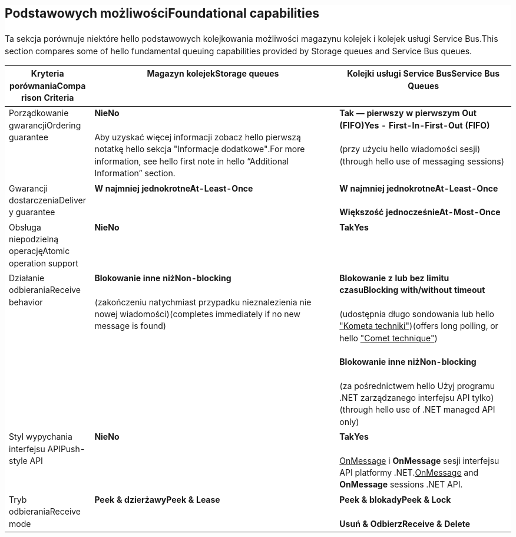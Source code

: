 ## <a name="foundational-capabilities"></a><span data-ttu-id="cddcb-147">Podstawowych możliwości</span><span class="sxs-lookup"><span data-stu-id="cddcb-147">Foundational capabilities</span></span>
<span data-ttu-id="cddcb-148">Ta sekcja porównuje niektóre hello podstawowych kolejkowania możliwości magazynu kolejek i kolejek usługi Service Bus.</span><span class="sxs-lookup"><span data-stu-id="cddcb-148">This section compares some of hello fundamental queuing capabilities provided by Storage queues and Service Bus queues.</span></span>

| <span data-ttu-id="cddcb-149">Kryteria porównania</span><span class="sxs-lookup"><span data-stu-id="cddcb-149">Comparison Criteria</span></span> | <span data-ttu-id="cddcb-150">Magazyn kolejek</span><span class="sxs-lookup"><span data-stu-id="cddcb-150">Storage queues</span></span> | <span data-ttu-id="cddcb-151">Kolejki usługi Service Bus</span><span class="sxs-lookup"><span data-stu-id="cddcb-151">Service Bus Queues</span></span> |
| --- | --- | --- |
| <span data-ttu-id="cddcb-152">Porządkowanie gwarancji</span><span class="sxs-lookup"><span data-stu-id="cddcb-152">Ordering guarantee</span></span> |<span data-ttu-id="cddcb-153">**Nie**</span><span class="sxs-lookup"><span data-stu-id="cddcb-153">**No**</span></span> <br/><br><span data-ttu-id="cddcb-154">Aby uzyskać więcej informacji zobacz hello pierwszą notatkę hello sekcja "Informacje dodatkowe".</span><span class="sxs-lookup"><span data-stu-id="cddcb-154">For more information, see hello first note in hello “Additional Information” section.</span></span></br> |<span data-ttu-id="cddcb-155">**Tak — pierwszy w pierwszym Out (FIFO)**</span><span class="sxs-lookup"><span data-stu-id="cddcb-155">**Yes - First-In-First-Out (FIFO)**</span></span><br/><br><span data-ttu-id="cddcb-156">(przy użyciu hello wiadomości sesji)</span><span class="sxs-lookup"><span data-stu-id="cddcb-156">(through hello use of messaging sessions)</span></span> |
| <span data-ttu-id="cddcb-157">Gwarancji dostarczenia</span><span class="sxs-lookup"><span data-stu-id="cddcb-157">Delivery guarantee</span></span> |<span data-ttu-id="cddcb-158">**W najmniej jednokrotne**</span><span class="sxs-lookup"><span data-stu-id="cddcb-158">**At-Least-Once**</span></span> |<span data-ttu-id="cddcb-159">**W najmniej jednokrotne**</span><span class="sxs-lookup"><span data-stu-id="cddcb-159">**At-Least-Once**</span></span><br/><br/><span data-ttu-id="cddcb-160">**Większość jednocześnie**</span><span class="sxs-lookup"><span data-stu-id="cddcb-160">**At-Most-Once**</span></span> |
| <span data-ttu-id="cddcb-161">Obsługa niepodzielną operację</span><span class="sxs-lookup"><span data-stu-id="cddcb-161">Atomic operation support</span></span> |<span data-ttu-id="cddcb-162">**Nie**</span><span class="sxs-lookup"><span data-stu-id="cddcb-162">**No**</span></span> |<span data-ttu-id="cddcb-163">**Tak**</span><span class="sxs-lookup"><span data-stu-id="cddcb-163">**Yes**</span></span><br/><br/> |
| <span data-ttu-id="cddcb-164">Działanie odbierania</span><span class="sxs-lookup"><span data-stu-id="cddcb-164">Receive behavior</span></span> |<span data-ttu-id="cddcb-165">**Blokowanie inne niż**</span><span class="sxs-lookup"><span data-stu-id="cddcb-165">**Non-blocking**</span></span><br/><br/><span data-ttu-id="cddcb-166">(zakończeniu natychmiast przypadku nieznalezienia nie nowej wiadomości)</span><span class="sxs-lookup"><span data-stu-id="cddcb-166">(completes immediately if no new message is found)</span></span> |<span data-ttu-id="cddcb-167">**Blokowanie z lub bez limitu czasu**</span><span class="sxs-lookup"><span data-stu-id="cddcb-167">**Blocking with/without timeout**</span></span><br/><br/><span data-ttu-id="cddcb-168">(udostępnia długo sondowania lub hello ["Kometa techniki"](http://go.microsoft.com/fwlink/?LinkId=613759))</span><span class="sxs-lookup"><span data-stu-id="cddcb-168">(offers long polling, or hello ["Comet technique"](http://go.microsoft.com/fwlink/?LinkId=613759))</span></span><br/><br/><span data-ttu-id="cddcb-169">**Blokowanie inne niż**</span><span class="sxs-lookup"><span data-stu-id="cddcb-169">**Non-blocking**</span></span><br/><br/><span data-ttu-id="cddcb-170">(za pośrednictwem hello Użyj programu .NET zarządzanego interfejsu API tylko)</span><span class="sxs-lookup"><span data-stu-id="cddcb-170">(through hello use of .NET managed API only)</span></span> |
| <span data-ttu-id="cddcb-171">Styl wypychania interfejsu API</span><span class="sxs-lookup"><span data-stu-id="cddcb-171">Push-style API</span></span> |<span data-ttu-id="cddcb-172">**Nie**</span><span class="sxs-lookup"><span data-stu-id="cddcb-172">**No**</span></span> |<span data-ttu-id="cddcb-173">**Tak**</span><span class="sxs-lookup"><span data-stu-id="cddcb-173">**Yes**</span></span><br/><br/><span data-ttu-id="cddcb-174">[OnMessage](/dotnet/api/microsoft.servicebus.messaging.queueclient.onmessage#Microsoft_ServiceBus_Messaging_QueueClient_OnMessage_System_Action_Microsoft_ServiceBus_Messaging_BrokeredMessage__) i **OnMessage** sesji interfejsu API platformy .NET.</span><span class="sxs-lookup"><span data-stu-id="cddcb-174">[OnMessage](/dotnet/api/microsoft.servicebus.messaging.queueclient.onmessage#Microsoft_ServiceBus_Messaging_QueueClient_OnMessage_System_Action_Microsoft_ServiceBus_Messaging_BrokeredMessage__) and **OnMessage** sessions .NET API.</span></span> |
| <span data-ttu-id="cddcb-175">Tryb odbierania</span><span class="sxs-lookup"><span data-stu-id="cddcb-175">Receive mode</span></span> |<span data-ttu-id="cddcb-176">**Peek & dzierżawy**</span><span class="sxs-lookup"><span data-stu-id="cddcb-176">**Peek & Lease**</span></span> |<span data-ttu-id="cddcb-177">**Peek & blokady**</span><span class="sxs-lookup"><span data-stu-id="cddcb-177">**Peek & Lock**</span></span><br/><br/><span data-ttu-id="cddcb-178">**Usuń & Odbierz**</span><span class="sxs-lookup"><span data-stu-id="cddcb-178">**Receive & Delete**</span></span> |
